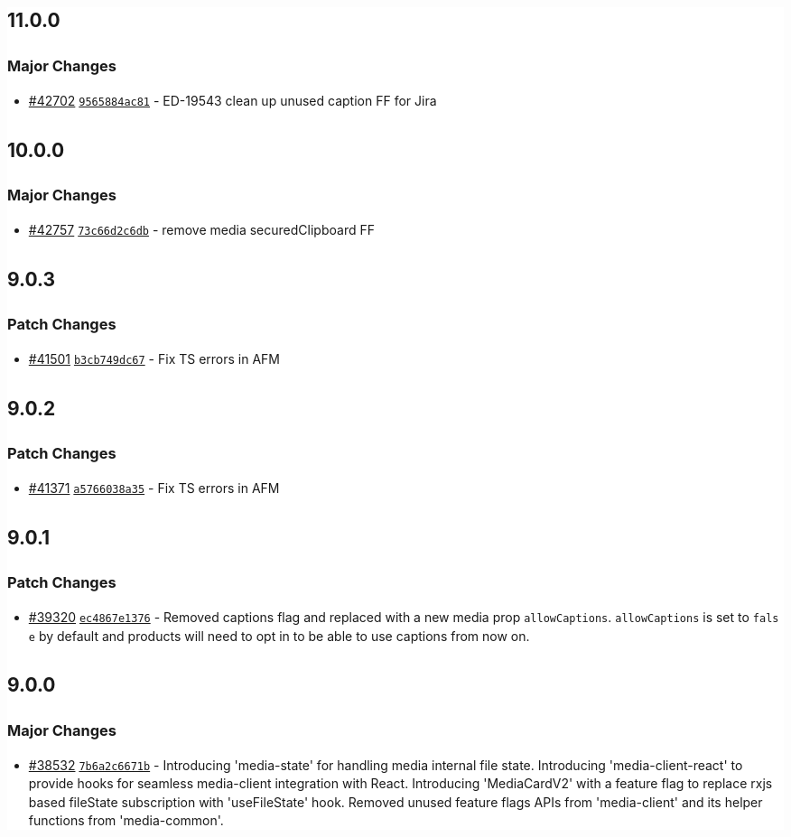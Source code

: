 ## 11.0.0

### Major Changes

- [#42702](https://bitbucket.org/atlassian/atlassian-frontend/pull-requests/42702)
  [`9565884ac81`](https://bitbucket.org/atlassian/atlassian-frontend/commits/9565884ac81) - ED-19543
  clean up unused caption FF for Jira

## 10.0.0

### Major Changes

- [#42757](https://bitbucket.org/atlassian/atlassian-frontend/pull-requests/42757)
  [`73c66d2c6db`](https://bitbucket.org/atlassian/atlassian-frontend/commits/73c66d2c6db) - remove
  media securedClipboard FF

## 9.0.3

### Patch Changes

- [#41501](https://bitbucket.org/atlassian/atlassian-frontend/pull-requests/41501)
  [`b3cb749dc67`](https://bitbucket.org/atlassian/atlassian-frontend/commits/b3cb749dc67) - Fix TS
  errors in AFM

## 9.0.2

### Patch Changes

- [#41371](https://bitbucket.org/atlassian/atlassian-frontend/pull-requests/41371)
  [`a5766038a35`](https://bitbucket.org/atlassian/atlassian-frontend/commits/a5766038a35) - Fix TS
  errors in AFM

## 9.0.1

### Patch Changes

- [#39320](https://bitbucket.org/atlassian/atlassian-frontend/pull-requests/39320)
  [`ec4867e1376`](https://bitbucket.org/atlassian/atlassian-frontend/commits/ec4867e1376) - Removed
  captions flag and replaced with a new media prop `allowCaptions`. `allowCaptions` is set to
  `false` by default and products will need to opt in to be able to use captions from now on.

## 9.0.0

### Major Changes

- [#38532](https://bitbucket.org/atlassian/atlassian-frontend/pull-requests/38532)
  [`7b6a2c6671b`](https://bitbucket.org/atlassian/atlassian-frontend/commits/7b6a2c6671b) -
  Introducing 'media-state' for handling media internal file state. Introducing 'media-client-react'
  to provide hooks for seamless media-client integration with React. Introducing 'MediaCardV2' with
  a feature flag to replace rxjs based fileState subscription with 'useFileState' hook. Removed
  unused feature flags APIs from 'media-client' and its helper functions from 'media-common'.
